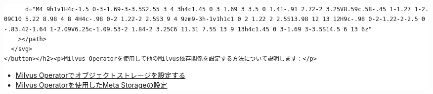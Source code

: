           d="M4 9h1v1H4c-1.5 0-3-1.69-3-3.5S2.55 3 4 3h4c1.45 0 3 1.69 3 3.5 0 1.41-.91 2.72-2 3.25V8.59c.58-.45 1-1.27 1-2.09C10 5.22 8.98 4 8 4H4c-.98 0-2 1.22-2 2.5S3 9 4 9zm9-3h-1v1h1c1 0 2 1.22 2 2.5S13.98 12 13 12H9c-.98 0-2-1.22-2-2.5 0-.83.42-1.64 1-2.09V6.25c-1.09.53-2 1.84-2 3.25C6 11.31 7.55 13 9 13h4c1.45 0 3-1.69 3-3.5S14.5 6 13 6z"
        ></path>
      </svg>
    </button></h2><p>Milvus Operatorを使用して他のMilvus依存関係を設定する方法について説明します：</p>
<ul>
<li><a href="/docs/ja/object_storage_operator.md">Milvus Operatorでオブジェクトストレージを設定する</a></li>
<li><a href="/docs/ja/meta_storage_operator.md">Milvus Operatorを使用したMeta Storageの設定</a></li>
</ul>
